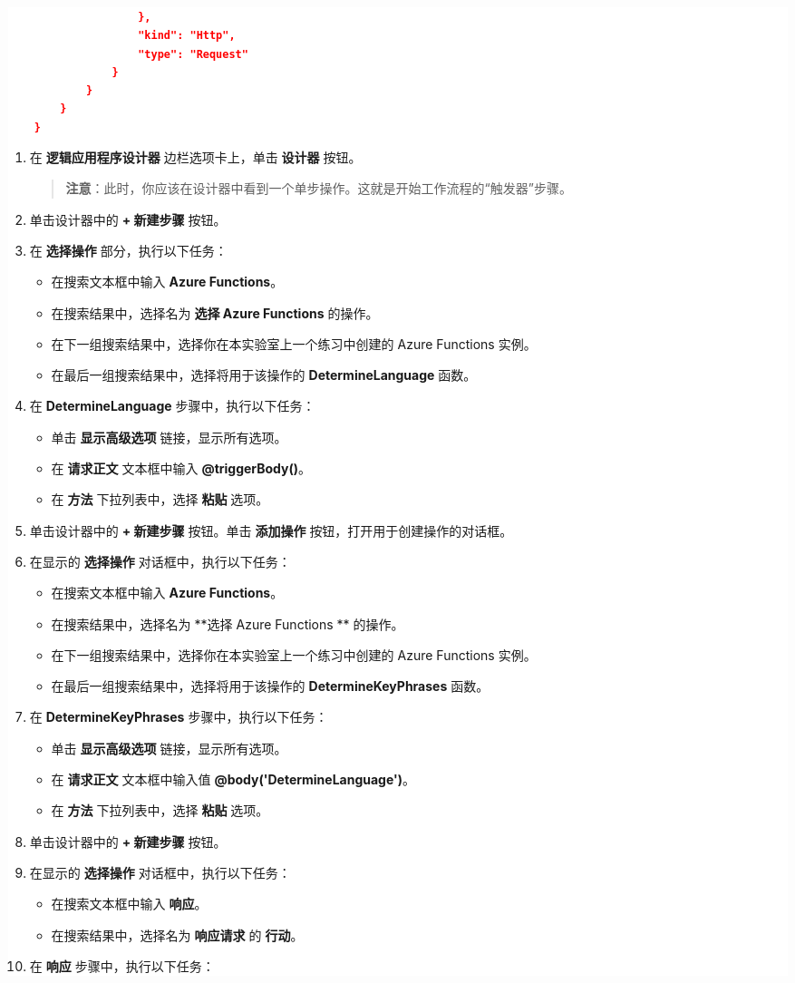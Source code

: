 ```json
                    },
                    "kind": "Http",
                    "type": "Request"
                }
            }
        }
    }
```

1. 在 **逻辑应用程序设计器** 边栏选项卡上，单击 **设计器** 按钮。

    > **注意**：此时，你应该在设计器中看到一个单步操作。这就是开始工作流程的“触发器”步骤。

1. 单击设计器中的 **+ 新建步骤** 按钮。

1. 在 **选择操作** 部分，执行以下任务：

    - 在搜索文本框中输入 **Azure Functions**。

    - 在搜索结果中，选择名为 **选择 Azure Functions** 的操作。

    - 在下一组搜索结果中，选择你在本实验室上一个练习中创建的 Azure Functions 实例。

    - 在最后一组搜索结果中，选择将用于该操作的 **DetermineLanguage** 函数。

1. 在 **DetermineLanguage** 步骤中，执行以下任务：

    - 单击 **显示高级选项** 链接，显示所有选项。

    - 在 **请求正文** 文本框中输入 **@triggerBody()**。

    - 在 **方法** 下拉列表中，选择 **粘贴** 选项。

1. 单击设计器中的 **+ 新建步骤** 按钮。单击 **添加操作** 按钮，打开用于创建操作的对话框。

1. 在显示的 **选择操作** 对话框中，执行以下任务：

    - 在搜索文本框中输入 **Azure Functions**。

    - 在搜索结果中，选择名为 **选择 Azure Functions ** 的操作。

    - 在下一组搜索结果中，选择你在本实验室上一个练习中创建的 Azure Functions 实例。

    - 在最后一组搜索结果中，选择将用于该操作的 **DetermineKeyPhrases** 函数。

1. 在 **DetermineKeyPhrases** 步骤中，执行以下任务：

    - 单击 **显示高级选项** 链接，显示所有选项。

    - 在 **请求正文** 文本框中输入值 **@body('DetermineLanguage')**。

    - 在 **方法** 下拉列表中，选择 **粘贴** 选项。

1. 单击设计器中的 **+ 新建步骤** 按钮。 

1. 在显示的 **选择操作** 对话框中，执行以下任务：

    - 在搜索文本框中输入 **响应**。

    - 在搜索结果中，选择名为 **响应请求** 的 **行动**。

1. 在 **响应** 步骤中，执行以下任务：
